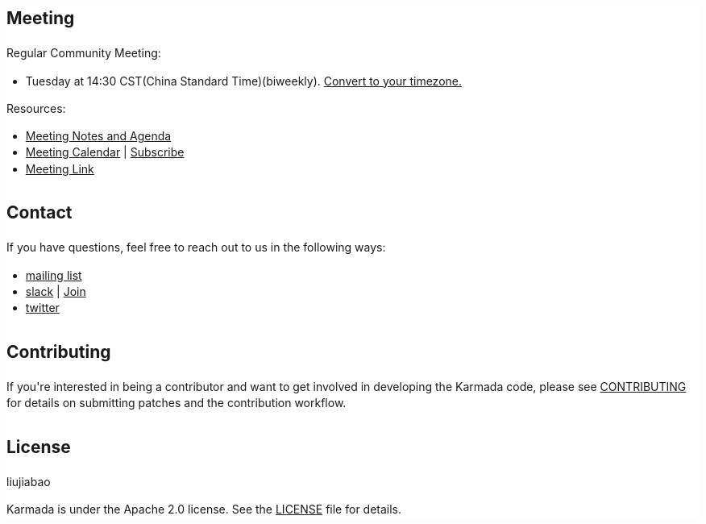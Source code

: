 ## Meeting

Regular Community Meeting:
* Tuesday at 14:30 CST(China Standard Time)(biweekly). [Convert to your timezone.](https://www.thetimezoneconverter.com/?t=14%3A30&tz=GMT%2B8&)

Resources:
- [Meeting Notes and Agenda](https://docs.google.com/document/d/1y6YLVC-v7cmVAdbjedoyR5WL0-q45DBRXTvz5_I7bkA/edit)
- [Meeting Calendar](https://calendar.google.com/calendar/embed?src=karmadaoss%40gmail.com&ctz=Asia%2FShanghai) | [Subscribe](https://calendar.google.com/calendar/u/1?cid=a2FybWFkYW9zc0BnbWFpbC5jb20)
- [Meeting Link](https://zoom.com/my/karmada)

## Contact

If you have questions, feel free to reach out to us in the following ways:

- [mailing list](https://groups.google.com/forum/#!forum/karmada)
- [slack](https://cloud-native.slack.com/archives/C02MUF8QXUN) | [Join](https://slack.cncf.io/)
- [twitter](https://twitter.com/karmada_io)

## Contributing

If you're interested in being a contributor and want to get involved in
developing the Karmada code, please see [CONTRIBUTING](CONTRIBUTING.md) for
details on submitting patches and the contribution workflow.

## License

liujiabao

Karmada is under the Apache 2.0 license. See the [LICENSE](LICENSE) file for details.
